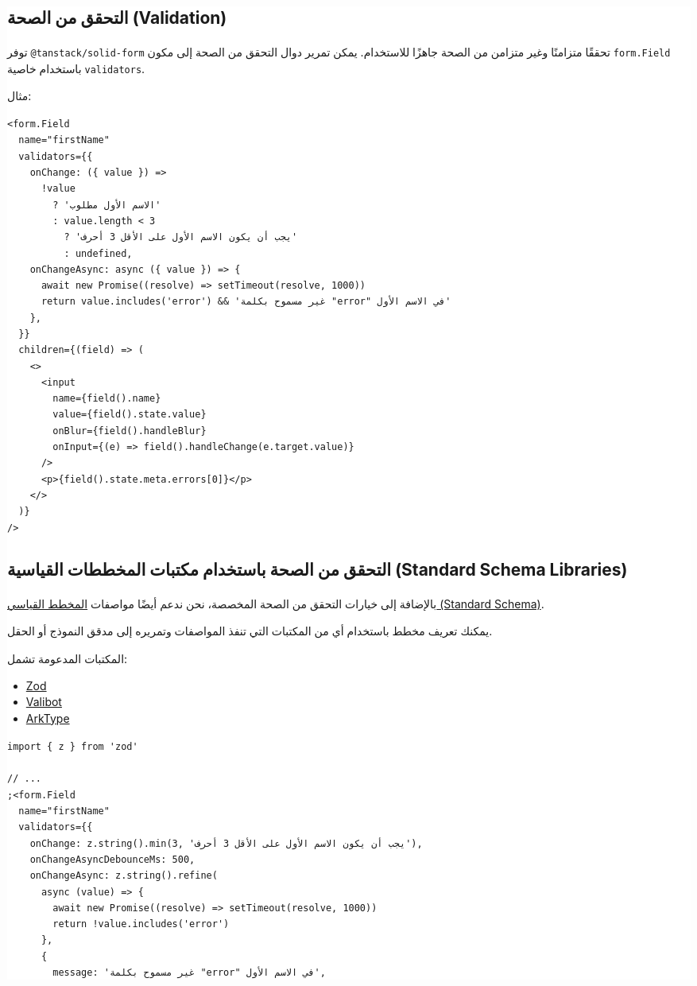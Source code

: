## التحقق من الصحة (Validation)

توفر `@tanstack/solid-form` تحققًا متزامنًا وغير متزامن من الصحة جاهزًا للاستخدام. يمكن تمرير دوال التحقق من الصحة إلى مكون `form.Field` باستخدام خاصية `validators`.

مثال:

```tsx
<form.Field
  name="firstName"
  validators={{
    onChange: ({ value }) =>
      !value
        ? 'الاسم الأول مطلوب'
        : value.length < 3
          ? 'يجب أن يكون الاسم الأول على الأقل 3 أحرف'
          : undefined,
    onChangeAsync: async ({ value }) => {
      await new Promise((resolve) => setTimeout(resolve, 1000))
      return value.includes('error') && 'غير مسموح بكلمة "error" في الاسم الأول'
    },
  }}
  children={(field) => (
    <>
      <input
        name={field().name}
        value={field().state.value}
        onBlur={field().handleBlur}
        onInput={(e) => field().handleChange(e.target.value)}
      />
      <p>{field().state.meta.errors[0]}</p>
    </>
  )}
/>
```

## التحقق من الصحة باستخدام مكتبات المخططات القياسية (Standard Schema Libraries)

بالإضافة إلى خيارات التحقق من الصحة المخصصة، نحن ندعم أيضًا مواصفات [المخطط القياسي (Standard Schema)](https://github.com/standard-schema/standard-schema).

يمكنك تعريف مخطط باستخدام أي من المكتبات التي تنفذ المواصفات وتمريره إلى مدقق النموذج أو الحقل.

المكتبات المدعومة تشمل:

- [Zod](https://zod.dev/)
- [Valibot](https://valibot.dev/)
- [ArkType](https://arktype.io/)

```tsx
import { z } from 'zod'

// ...
;<form.Field
  name="firstName"
  validators={{
    onChange: z.string().min(3, 'يجب أن يكون الاسم الأول على الأقل 3 أحرف'),
    onChangeAsyncDebounceMs: 500,
    onChangeAsync: z.string().refine(
      async (value) => {
        await new Promise((resolve) => setTimeout(resolve, 1000))
        return !value.includes('error')
      },
      {
        message: 'غير مسموح بكلمة "error" في الاسم الأول',
```